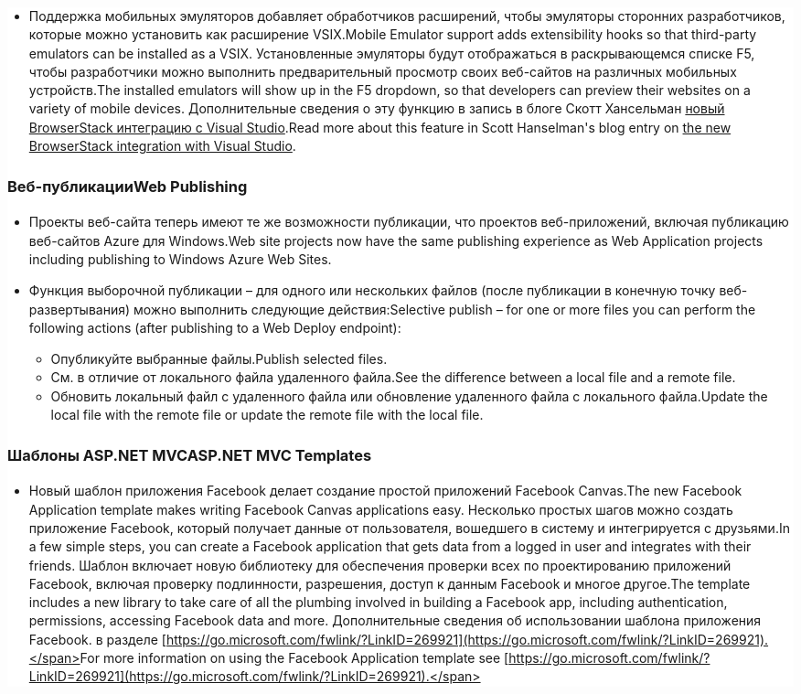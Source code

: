 - <span data-ttu-id="b59e5-159">Поддержка мобильных эмуляторов добавляет обработчиков расширений, чтобы эмуляторы сторонних разработчиков, которые можно установить как расширение VSIX.</span><span class="sxs-lookup"><span data-stu-id="b59e5-159">Mobile Emulator support adds extensibility hooks so that third-party emulators can be installed as a VSIX.</span></span> <span data-ttu-id="b59e5-160">Установленные эмуляторы будут отображаться в раскрывающемся списке F5, чтобы разработчики можно выполнить предварительный просмотр своих веб-сайтов на различных мобильных устройств.</span><span class="sxs-lookup"><span data-stu-id="b59e5-160">The installed emulators will show up in the F5 dropdown, so that developers can preview their websites on a variety of mobile devices.</span></span> <span data-ttu-id="b59e5-161">Дополнительные сведения о эту функцию в запись в блоге Скотт Хансельман [новый BrowserStack интеграцию с Visual Studio](http://www.hanselman.com/blog/CrossBrowserDebuggingIntegratedIntoVisualStudioWithBrowserStack.aspx).</span><span class="sxs-lookup"><span data-stu-id="b59e5-161">Read more about this feature in Scott Hanselman's blog entry on [the new BrowserStack integration with Visual Studio](http://www.hanselman.com/blog/CrossBrowserDebuggingIntegratedIntoVisualStudioWithBrowserStack.aspx).</span></span>

<a id="_Web_Publishing"></a>
### <a name="web-publishing"></a><span data-ttu-id="b59e5-162">Веб-публикации</span><span class="sxs-lookup"><span data-stu-id="b59e5-162">Web Publishing</span></span>

- <span data-ttu-id="b59e5-163">Проекты веб-сайта теперь имеют те же возможности публикации, что проектов веб-приложений, включая публикацию веб-сайтов Azure для Windows.</span><span class="sxs-lookup"><span data-stu-id="b59e5-163">Web site projects now have the same publishing experience as Web Application projects including publishing to Windows Azure Web Sites.</span></span>
- <span data-ttu-id="b59e5-164">Функция выборочной публикации &#8211; для одного или нескольких файлов (после публикации в конечную точку веб-развертывания) можно выполнить следующие действия:</span><span class="sxs-lookup"><span data-stu-id="b59e5-164">Selective publish &#8211; for one or more files you can perform the following actions (after publishing to a Web Deploy endpoint):</span></span> 

    - <span data-ttu-id="b59e5-165">Опубликуйте выбранные файлы.</span><span class="sxs-lookup"><span data-stu-id="b59e5-165">Publish selected files.</span></span>
    - <span data-ttu-id="b59e5-166">См. в отличие от локального файла удаленного файла.</span><span class="sxs-lookup"><span data-stu-id="b59e5-166">See the difference between a local file and a remote file.</span></span>
    - <span data-ttu-id="b59e5-167">Обновить локальный файл с удаленного файла или обновление удаленного файла с локального файла.</span><span class="sxs-lookup"><span data-stu-id="b59e5-167">Update the local file with the remote file or update the remote file with the local file.</span></span>

<a id="_Templates"></a>
### <a name="aspnet-mvc-templates"></a><span data-ttu-id="b59e5-168">Шаблоны ASP.NET MVC</span><span class="sxs-lookup"><span data-stu-id="b59e5-168">ASP.NET MVC Templates</span></span>

- <span data-ttu-id="b59e5-169">Новый шаблон приложения Facebook делает создание простой приложений Facebook Canvas.</span><span class="sxs-lookup"><span data-stu-id="b59e5-169">The new Facebook Application template makes writing Facebook Canvas applications easy.</span></span> <span data-ttu-id="b59e5-170">Несколько простых шагов можно создать приложение Facebook, который получает данные от пользователя, вошедшего в систему и интегрируется с друзьями.</span><span class="sxs-lookup"><span data-stu-id="b59e5-170">In a few simple steps, you can create a Facebook application that gets data from a logged in user and integrates with their friends.</span></span> <span data-ttu-id="b59e5-171">Шаблон включает новую библиотеку для обеспечения проверки всех по проектированию приложений Facebook, включая проверку подлинности, разрешения, доступ к данным Facebook и многое другое.</span><span class="sxs-lookup"><span data-stu-id="b59e5-171">The template includes a new library to take care of all the plumbing involved in building a Facebook app, including authentication, permissions, accessing Facebook data and more.</span></span> <span data-ttu-id="b59e5-172">Дополнительные сведения об использовании шаблона приложения Facebook. в разделе [https://go.microsoft.com/fwlink/?LinkID=269921](https://go.microsoft.com/fwlink/?LinkID=269921).</span><span class="sxs-lookup"><span data-stu-id="b59e5-172">For more information on using the Facebook Application template see [https://go.microsoft.com/fwlink/?LinkID=269921](https://go.microsoft.com/fwlink/?LinkID=269921).</span></span>